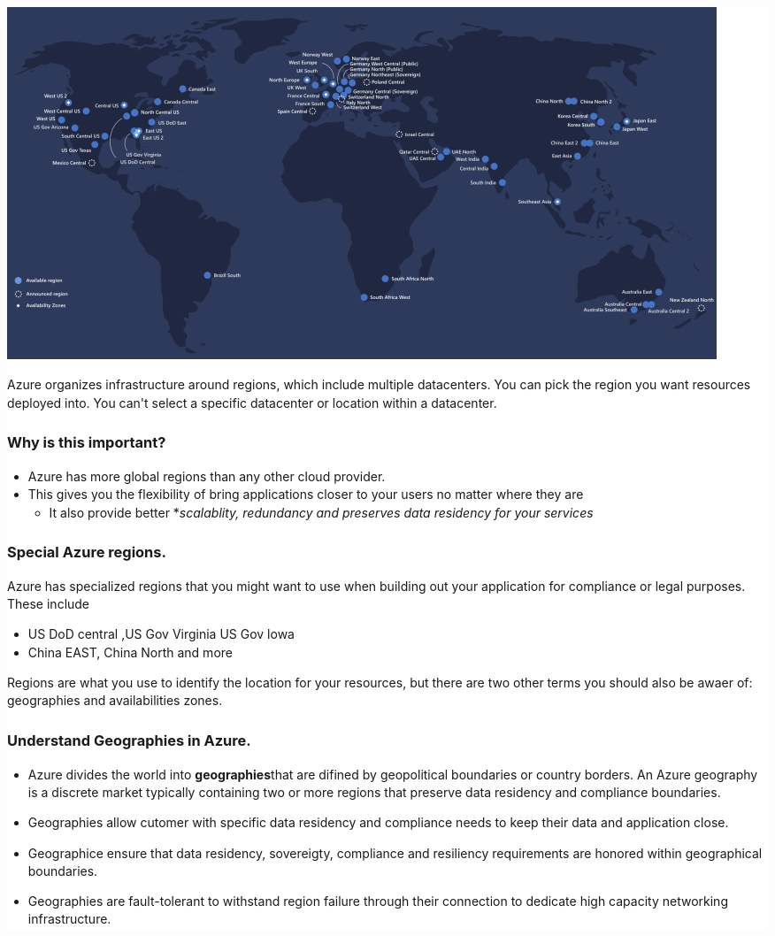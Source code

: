 ![data centers regions](images/2-regions-small.png)

Azure organizes infrastructure around regions, which include multiple datacenters. You can pick the region you want resources deployed into. You can't select a specific datacenter or location within a datacenter.

### Why is this important?

- Azure has more global regions than any other cloud provider.
- This gives you the flexibility of bring applications closer to your users no matter where they are
  - It also provide better \*_scalablity, redundancy and preserves data residency for your services_

### Special Azure regions.

Azure has specialized regions that you might want to use when building out your application for compliance or legal purposes. These include

- US DoD central ,US Gov Virginia US Gov lowa
- China EAST, China North and more

Regions are what you use to identify the location for your resources, but there are two other terms you should also be awaer of: geographies and availabilities zones.

### Understand Geographies in Azure.

- Azure divides the world into **geographies**that are difined by geopolitical boundaries or country borders. An Azure geography is a discrete market typically containing two or more regions that preserve data residency and compliance boundaries.

- Geographies allow cutomer with specific data residency and compliance needs to keep their data and application close.
- Geographice ensure that data residency, sovereigty, compliance and resiliency requirements are honored within geographical boundaries.
- Geographies are fault-tolerant to withstand region failure through their connection to dedicate high capacity networking infrastructure.

